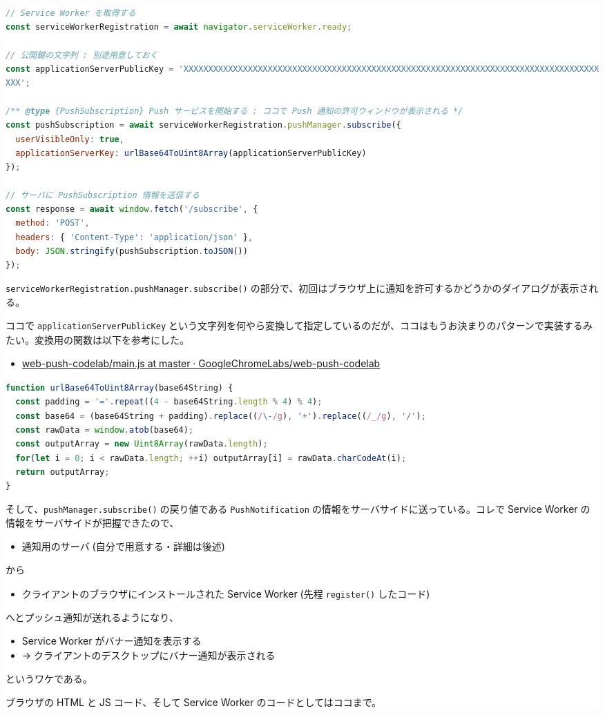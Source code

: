 ```javascript
// Service Worker を取得する
const serviceWorkerRegistration = await navigator.serviceWorker.ready;

// 公開鍵の文字列 : 別途用意しておく
const applicationServerPublicKey = 'XXXXXXXXXXXXXXXXXXXXXXXXXXXXXXXXXXXXXXXXXXXXXXXXXXXXXXXXXXXXXXXXXXXXXXXXXXXXXXXXXXXXXXX';

/** @type {PushSubscription} Push サービスを開始する : ココで Push 通知の許可ウィンドウが表示される */
const pushSubscription = await serviceWorkerRegistration.pushManager.subscribe({
  userVisibleOnly: true,
  applicationServerKey: urlBase64ToUint8Array(applicationServerPublicKey)
});

// サーバに PushSubscription 情報を送信する
const response = await window.fetch('/subscribe', {
  method: 'POST',
  headers: { 'Content-Type': 'application/json' },
  body: JSON.stringify(pushSubscription.toJSON())
});
```

`serviceWorkerRegistration.pushManager.subscribe()` の部分で、初回はブラウザ上に通知を許可するかどうかのダイアログが表示される。

ココで `applicationServerPublicKey` という文字列を何やら変換して指定しているのだが、ココはもうお決まりのパターンで実装するみたい。変換用の関数は以下を参考にした。

- [web-push-codelab/main.js at master · GoogleChromeLabs/web-push-codelab](https://github.com/GoogleChromeLabs/web-push-codelab/blob/master/app/scripts/main.js#L31-L44)

```javascript
function urlBase64ToUint8Array(base64String) {
  const padding = '='.repeat((4 - base64String.length % 4) % 4);
  const base64 = (base64String + padding).replace((/\-/g), '+').replace((/_/g), '/');
  const rawData = window.atob(base64);
  const outputArray = new Uint8Array(rawData.length);
  for(let i = 0; i < rawData.length; ++i) outputArray[i] = rawData.charCodeAt(i);
  return outputArray;
}
```

そして、`pushManager.subscribe()` の戻り値である `PushNotification` の情報をサーバサイドに送っている。コレで Service Worker の情報をサーバサイドが把握できたので、

- 通知用のサーバ (自分で用意する・詳細は後述)

から

- クライアントのブラウザにインストールされた Service Worker (先程 `register()` したコード)

へとプッシュ通知が送れるようになり、

- Service Worker がバナー通知を表示する
- → クライアントのデスクトップにバナー通知が表示される

というワケである。

ブラウザの HTML と JS コード、そして Service Worker のコードとしてはココまで。
